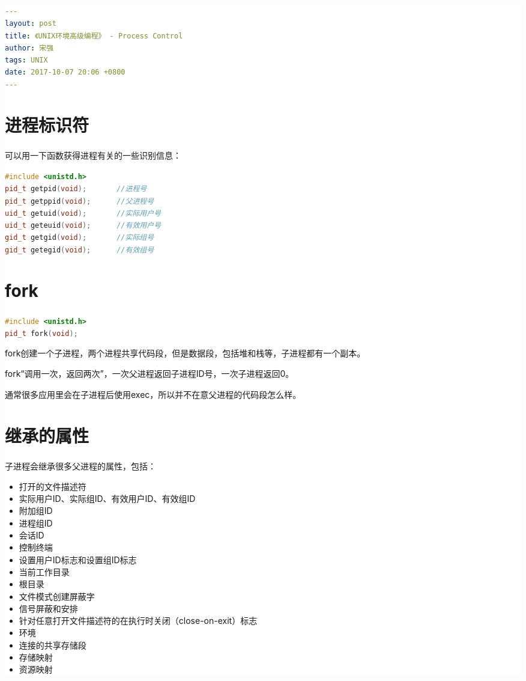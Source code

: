 ```yaml
---
layout: post
title: 《UNIX环境高级编程》 - Process Control
author: 宋强
tags: UNIX
date: 2017-10-07 20:06 +0800
---
```


# 进程标识符

可以用一下函数获得进程有关的一些识别信息：

```c++
#include <unistd.h>
pid_t getpid(void);       //进程号
pid_t getppid(void);      //父进程号
uid_t getuid(void);       //实际用户号
uid_t geteuid(void);      //有效用户号
gid_t getgid(void);       //实际组号
gid_t getegid(void);      //有效组号
```

# fork

```c++
#include <unistd.h>
pid_t fork(void);
```

fork创建一个子进程，两个进程共享代码段，但是数据段，包括堆和栈等，子进程都有一个副本。

fork“调用一次，返回两次”，一次父进程返回子进程ID号，一次子进程返回0。

通常很多应用里会在子进程后使用exec，所以并不在意父进程的代码段怎么样。

# 继承的属性

子进程会继承很多父进程的属性，包括：

* 打开的文件描述符
* 实际用户ID、实际组ID、有效用户ID、有效组ID
* 附加组ID
* 进程组ID
* 会话ID
* 控制终端
* 设置用户ID标志和设置组ID标志
* 当前工作目录
* 根目录
* 文件模式创建屏蔽字
* 信号屏蔽和安排
* 针对任意打开文件描述符的在执行时关闭（close-on-exit）标志
* 环境
* 连接的共享存储段
* 存储映射
* 资源映射
